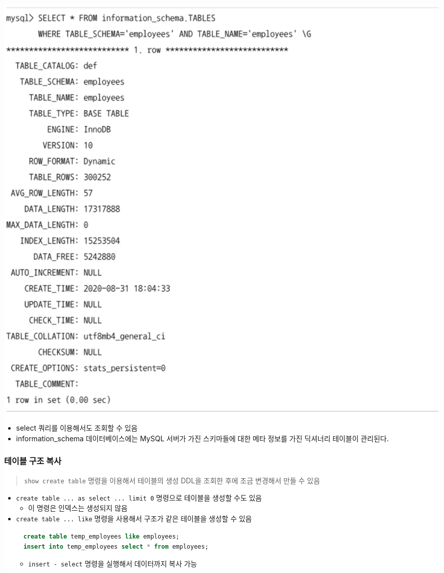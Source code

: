 ![img](./img/show_table_status_select.png)
- select 쿼리를 이용해서도 조회할 수 있음
- information_schema 데이터베이스에는 MySQL 서버가 가진 스키마들에 대한 메타 정보를 가진 딕셔너리 테이블이 관리된다.

### 테이블 구조 복사
> `show create table` 명령을 이용해서 테이블의 생성 DDL을 조회한 후에 조금 변경해서 만들 수 있음

- `create table ... as select ... limit 0` 명령으로 테이블을 생성할 수도 있음
  - 이 명령은 인덱스는 생성되지 않음
- `create table ... like` 명령을 사용해서 구조가 같은 테이블을 생성할 수 있음
  ```sql
    create table temp_employees like employees;
    insert into temp_employees select * from employees;
  ```
  - `insert - select` 명령을 실행해서 데이터까지 복사 가능
